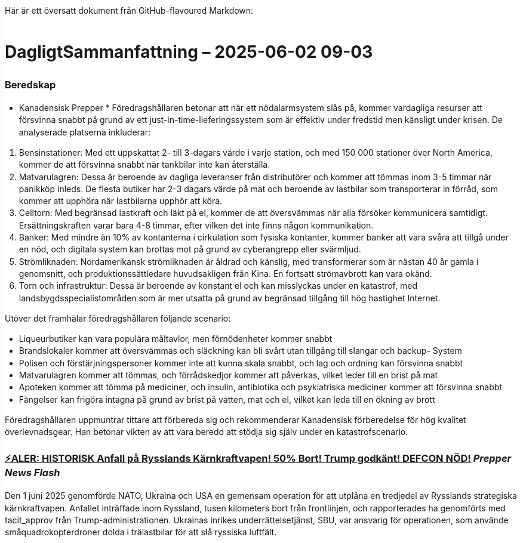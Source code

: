 Här är ett översatt dokument från GitHub-flavoured Markdown:

# DagligtSammanfattning – 2025-06-02 09-03

### Beredskap

* Kanadensisk Prepper *
Föredragshållaren betonar att när ett nödalarmsystem slås på, kommer vardagliga resurser att försvinna snabbt på grund av ett just-in-time-lieferingssystem som är effektiv under fredstid men känsligt under krisen. De analyserade platserna inkluderar:

1. Bensinstationer: Med ett uppskattat 2- till 3-dagars värde i varje station, och med 150 000 stationer över North America, kommer de att försvinna snabbt när tankbilar inte kan återställa. 
2. Matvarulagren: Dessa är beroende av dagliga leveranser från distributörer och kommer att tömmas inom 3-5 timmar när panikköp inleds. De flesta butiker har 2-3 dagars värde på mat och beroende av lastbilar som transporterar in förråd, som kommer att upphöra när lastbilarna upphör att köra. 
3. Celltorn: Med begränsad lastkraft och läkt på el, kommer de att översvämmas när alla försöker kommunicera samtidigt. Ersättningskraften varar bara 4-8 timmar, efter vilken det inte finns någon kommunikation. 
4. Banker: Med mindre än 10% av kontanterna i cirkulation som fysiska kontanter, kommer banker att vara svåra att tillgå under en nöd, och digitala system kan brottas mot på grund av cyberangrepp eller svärmljud. 
5. Strömliknaden: Nordamerikansk strömliknaden är åldrad och känslig, med transformerar som är nästan 40 år gamla i genomsnitt, och produktionssättledare huvudsakligen från Kina. En fortsatt strömavbrott kan vara okänd. 
6. Torn och infrastruktur: Dessa är beroende av konstant el och kan misslyckas under en katastrof, med landsbygdsspecialistområden som är mer utsatta på grund av begränsad tillgång till hög hastighet Internet.

Utöver det framhälar föredragshållaren följande scenario:

* Liqueurbutiker kan vara populära måltavlor, men förnödenheter kommer snabbt 
* Brandslokaler kommer att översvämmas och släckning kan bli svårt utan tillgång till slangar och backup- System 
* Polisen och förstärjningspersoner kommer inte att kunna skala snabbt, och lag och ordning kan försvinna snabbt
* Matvarulagren kommer att tömmas, och förrådskedjor kommer att påverkas, vilket leder till en brist på mat 
* Apoteken kommer att tömma på mediciner, och insulin, antibiotika och psykiatriska mediciner kommer att försvinna snabbt
* Fängelser kan frigöra intagna på grund av brist på vatten, mat och el, vilket kan leda till en ökning av brott

Föredragshållaren uppmuntrar tittare att förbereda sig och rekommenderar Kanadensisk förberedelse för hög kvalitet överlevnadsgear. Han betonar vikten av att vara beredd att stödja sig själv under en katastrofscenario.

### [⚡ALER: HISTORISK Anfall på Rysslands Kärnkraftvapen! 50% Bort! Trump godkänt! DEFCON NÖD!](https://www.youtube.com/watch?v=PZ-2w19rX9Y) *Prepper News Flash*

Den 1 juni 2025 genomförde NATO, Ukraina och USA en gemensam operation för att utplåna en tredjedel av Rysslands strategiska kärnkraftvapen. Anfallet inträffade inom Ryssland, tusen kilometers bort från frontlinjen, och rapporterades ha genomförts med tacit_approv från Trump-administrationen. Ukrainas inrikes underrättelsetjänst, SBU, var ansvarig för operationen, som använde småquadrokopterdroner dolda i trälastbilar för att slå ryssiska luftfält.
